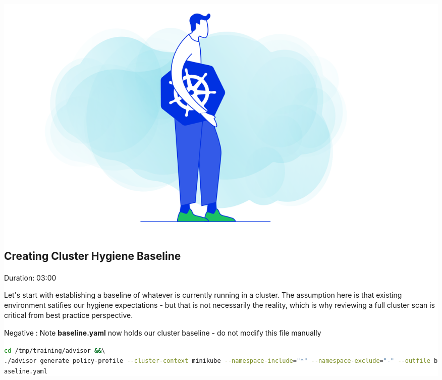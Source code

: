 
<img src="img/advisor-devops.png" alt="Alcide Code-to-production secutiry" width="800"/>


## Creating Cluster Hygiene Baseline
Duration: 03:00

Let's start with establishing a baseline of whatever is currently running in a cluster.
The assumption here is that existing environment satifies our hygiene expectations - but that is not necessarily the reality, which is why reviewing a full cluster scan is critical from best practice perspective.

Negative
: Note **baseline.yaml** now holds our cluster baseline - do not modify this file manually

``` bash
cd /tmp/training/advisor &&\ 
./advisor generate policy-profile --cluster-context minikube --namespace-include="*" --namespace-exclude="-" --outfile baseline.yaml
```
